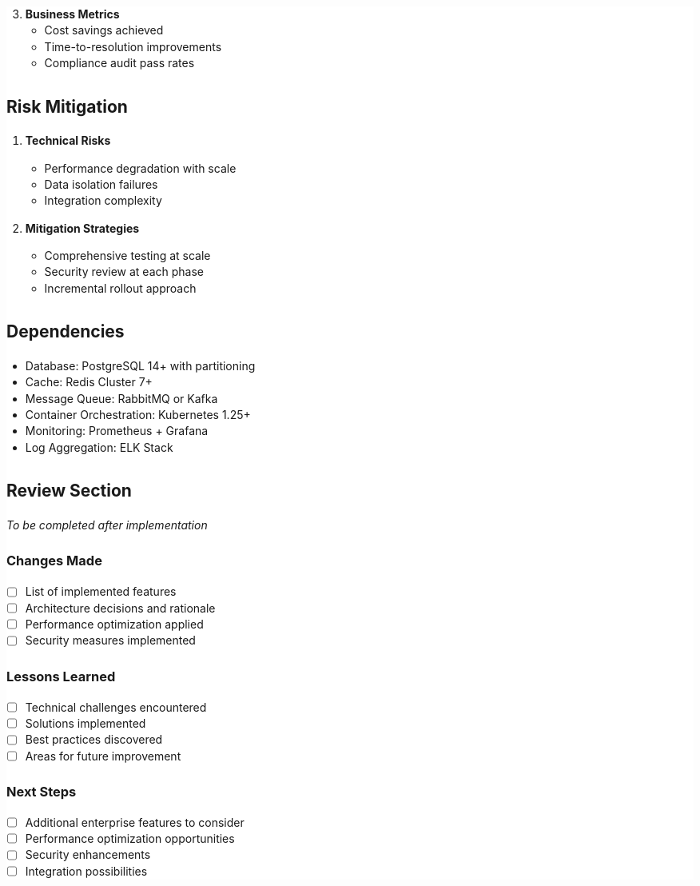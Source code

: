 3. **Business Metrics**
   - Cost savings achieved
   - Time-to-resolution improvements
   - Compliance audit pass rates

## Risk Mitigation

1. **Technical Risks**
   - Performance degradation with scale
   - Data isolation failures
   - Integration complexity

2. **Mitigation Strategies**
   - Comprehensive testing at scale
   - Security review at each phase
   - Incremental rollout approach

## Dependencies

- Database: PostgreSQL 14+ with partitioning
- Cache: Redis Cluster 7+
- Message Queue: RabbitMQ or Kafka
- Container Orchestration: Kubernetes 1.25+
- Monitoring: Prometheus + Grafana
- Log Aggregation: ELK Stack

## Review Section

*To be completed after implementation*

### Changes Made
- [ ] List of implemented features
- [ ] Architecture decisions and rationale
- [ ] Performance optimization applied
- [ ] Security measures implemented

### Lessons Learned
- [ ] Technical challenges encountered
- [ ] Solutions implemented
- [ ] Best practices discovered
- [ ] Areas for future improvement

### Next Steps
- [ ] Additional enterprise features to consider
- [ ] Performance optimization opportunities
- [ ] Security enhancements
- [ ] Integration possibilities
